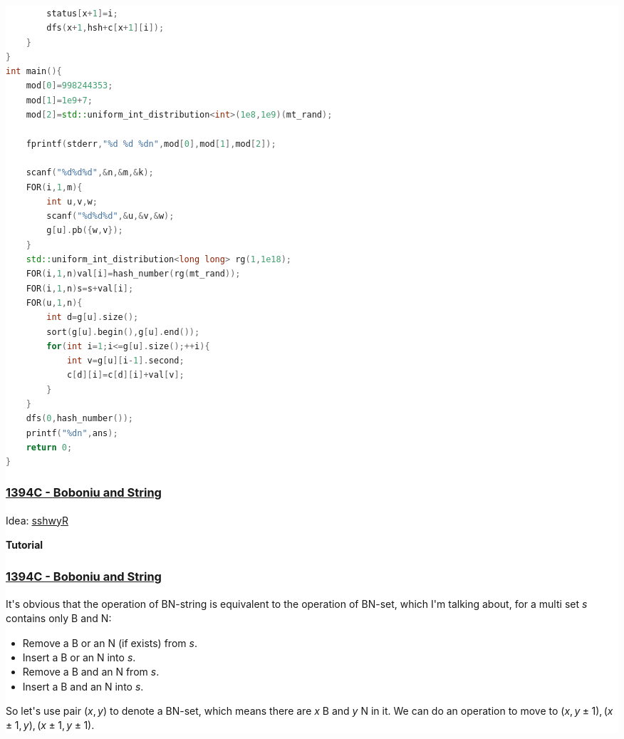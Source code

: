 ```cpp
        status[x+1]=i;
        dfs(x+1,hsh+c[x+1][i]);
    }
}
int main(){
    mod[0]=998244353;
    mod[1]=1e9+7;
    mod[2]=std::uniform_int_distribution<int>(1e8,1e9)(mt_rand);

    fprintf(stderr,"%d %d %dn",mod[0],mod[1],mod[2]);

    scanf("%d%d%d",&n,&m,&k);
    FOR(i,1,m){
        int u,v,w;
        scanf("%d%d%d",&u,&v,&w);
        g[u].pb({w,v});
    }
    std::uniform_int_distribution<long long> rg(1,1e18);
    FOR(i,1,n)val[i]=hash_number(rg(mt_rand));
    FOR(i,1,n)s=s+val[i];
    FOR(u,1,n){
        int d=g[u].size();
        sort(g[u].begin(),g[u].end());
        for(int i=1;i<=g[u].size();++i){
            int v=g[u][i-1].second;
            c[d][i]=c[d][i]+val[v];
        }
    }
    dfs(0,hash_number());
    printf("%dn",ans);
    return 0;
}
```
### [1394C - Boboniu and String](https://codeforces.com/contest/1394/problem/C "Codeforces Round 664 (Div. 1)")

Idea: [sshwyR](https://codeforces.com/profile/sshwyR "International Master sshwyR")

 **Tutorial**
### [1394C - Boboniu and String](https://codeforces.com/contest/1394/problem/C "Codeforces Round 664 (Div. 1)")

It's obvious that the operation of BN-string is equivalent to the operation of BN-set, which I'm talking about, for a multi set $s$ contains only B and N:

* Remove a B or an N (if exists) from $s$.
* Insert a B or an N into $s$.
* Remove a B and an N from $s$.
* Insert a B and an N into $s$.

So let's use pair $(x,y)$ to denote a BN-set, which means there are $x$ B and $y$ N in it. We can do an operation to move to $(x,y\pm 1),(x\pm 1,y),(x\pm 1,y\pm 1)$.

